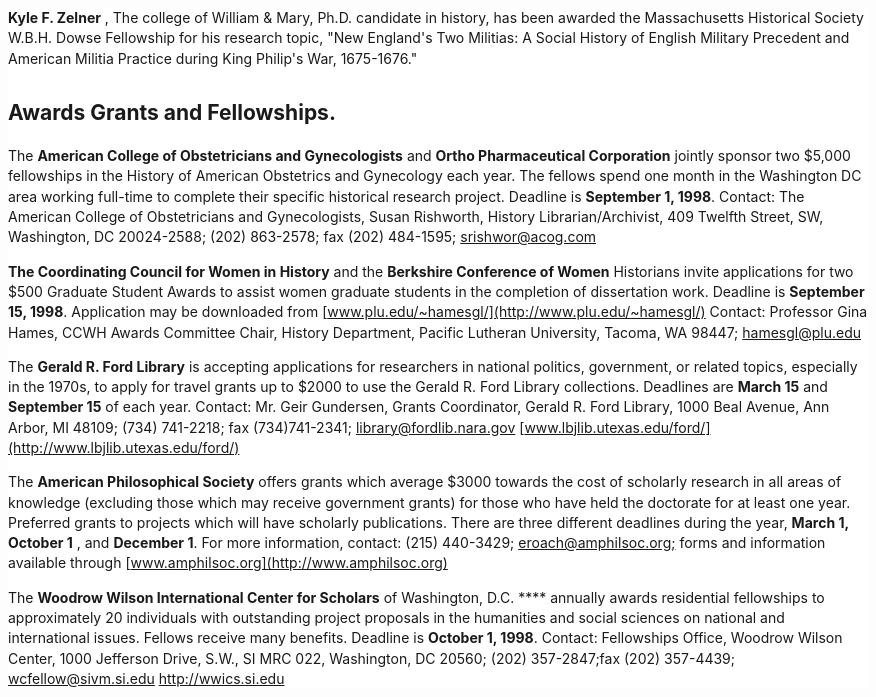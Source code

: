 **Kyle F. Zelner** , The college of William & Mary, Ph.D. candidate in
history, has been awarded the Massachusetts Historical Society W.B.H. Dowse
Fellowship for his research topic, "New England's Two Militias: A Social
History of English Military Precedent and American Militia Practice during
King Philip's War, 1675-1676."

## Awards Grants and Fellowships.

The **American College of Obstetricians and Gynecologists** and **Ortho
Pharmaceutical Corporation** jointly sponsor two $5,000 fellowships in the
History of American Obstetrics and Gynecology each year. The fellows spend one
month in the Washington DC area working full-time to complete their specific
historical research project. Deadline is **September 1, 1998**. Contact: The
American College of Obstetricians and Gynecologists, Susan Rishworth, History
Librarian/Archivist, 409 Twelfth Street, SW, Washington, DC 20024-2588; (202)
863-2578; fax (202) 484-1595; [srishwor@acog.com](mailto:srishwor@acog.com)

**The Coordinating Council for Women in History** and the **Berkshire
Conference of Women** Historians invite applications for two $500 Graduate
Student Awards to assist women graduate students in the completion of
dissertation work. Deadline is **September 15, 1998**. Application may be
downloaded from [www.plu.edu/~hamesgl/](http://www.plu.edu/~hamesgl/) Contact:
Professor Gina Hames, CCWH Awards Committee Chair, History Department, Pacific
Lutheran University, Tacoma, WA 98447;
[hamesgl@plu.edu](mailto:hamesgl@plu.edu)

The **Gerald R. Ford Library** is accepting applications for researchers in
national politics, government, or related topics, especially in the 1970s, to
apply for travel grants up to $2000 to use the Gerald R. Ford Library
collections. Deadlines are **March 15** and **September 15** of each year.
Contact: Mr. Geir Gundersen, Grants Coordinator, Gerald R. Ford Library, 1000
Beal Avenue, Ann Arbor, MI 48109; (734) 741-2218; fax (734)741-2341;
[library@fordlib.nara.gov](mailto:library@fordlib.nara.gov)
[www.lbjlib.utexas.edu/ford/](http://www.lbjlib.utexas.edu/ford/)

The **American Philosophical Society** offers grants which average $3000
towards the cost of scholarly research in all areas of knowledge (excluding
those which may receive government grants) for those who have held the
doctorate for at least one year. Preferred grants to projects which will have
scholarly publications. There are three different deadlines during the year,
**March 1, October 1** , and **December 1**. For more information, contact:
(215) 440-3429; [eroach@amphilsoc.org;](mailto:eroach@amphilsoc.org) forms and
information available through [www.amphilsoc.org](http://www.amphilsoc.org)

The **Woodrow Wilson International Center for Scholars** of Washington, D.C.
**** annually awards residential fellowships to approximately 20 individuals
with outstanding project proposals in the humanities and social sciences on
national and international issues. Fellows receive many benefits. Deadline is
**October 1, 1998**. Contact: Fellowships Office, Woodrow Wilson Center, 1000
Jefferson Drive, S.W., SI MRC 022, Washington, DC 20560; (202) 357-2847;fax
(202) 357-4439; [wcfellow@sivm.si.edu](mailto:wcfellow@sivm.si.edu)
<http://wwics.si.edu>
